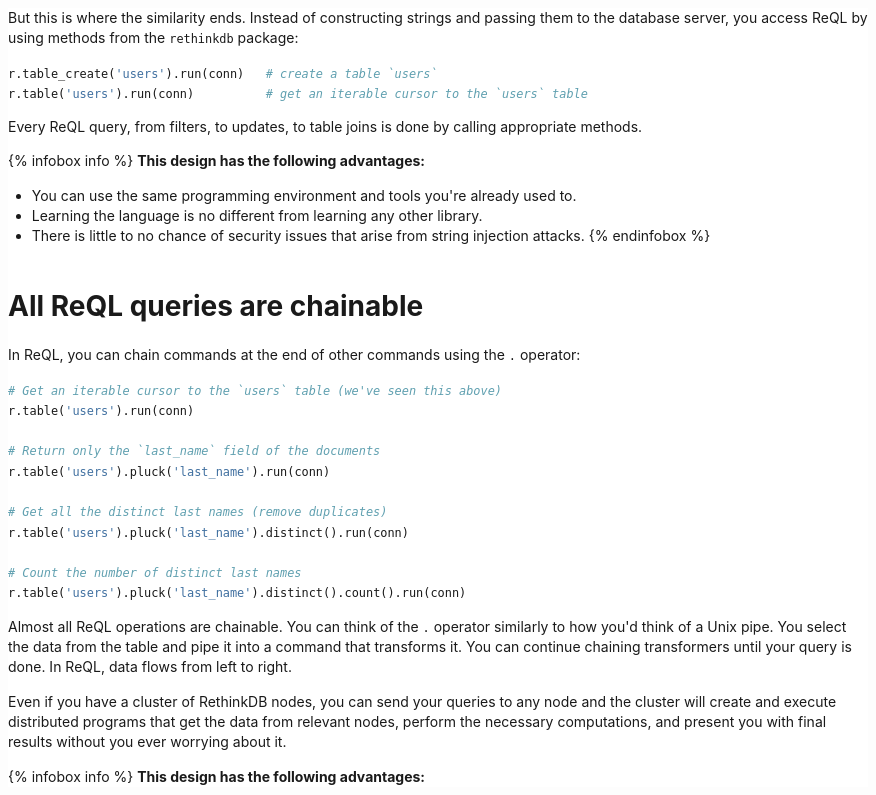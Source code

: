 But this is where the similarity ends. Instead of constructing strings
and passing them to the database server, you access ReQL by using
methods from the `rethinkdb` package:

```python
r.table_create('users').run(conn)   # create a table `users`
r.table('users').run(conn)          # get an iterable cursor to the `users` table
```

Every ReQL query, from filters, to updates, to table joins is done by
calling appropriate methods.

{% infobox info %}
__This design has the following advantages:__

* You can use the same programming environment and tools you're
  already used to.
* Learning the language is no different from learning any other
  library.
* There is little to no chance of security issues that arise from
  string injection attacks.
{% endinfobox %}

# All ReQL queries are chainable #

In ReQL, you can chain commands at the end of other commands using the
`.` operator:

```python
# Get an iterable cursor to the `users` table (we've seen this above)
r.table('users').run(conn)

# Return only the `last_name` field of the documents
r.table('users').pluck('last_name').run(conn)

# Get all the distinct last names (remove duplicates)
r.table('users').pluck('last_name').distinct().run(conn)

# Count the number of distinct last names
r.table('users').pluck('last_name').distinct().count().run(conn)
```

Almost all ReQL operations are chainable. You can think of the `.`
operator similarly to how you'd think of a Unix pipe. You select the
data from the table and pipe it into a command that transforms it. You
can continue chaining transformers until your query is done. In ReQL,
data flows from left to right.

Even if you have a cluster of RethinkDB nodes, you can send your
queries to any node and the cluster will create and execute
distributed programs that get the data from relevant nodes, perform
the necessary computations, and present you with final results
without you ever worrying about it.

{% infobox info %}
__This design has the following advantages:__
